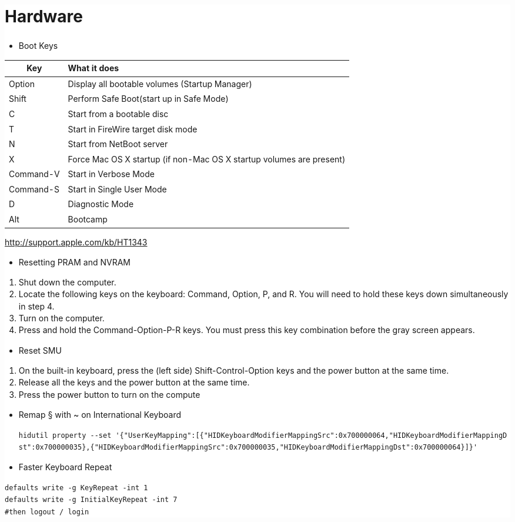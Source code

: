 # Hardware

*  Boot Keys

| Key        | What it does	|
| ---------- |:-------------|
| Option		| Display all bootable volumes (Startup Manager)|
| Shift		| Perform Safe Boot(start up in Safe Mode)|
| C				| Start from a bootable disc|
| T				| Start in FireWire target disk mode|
| N				| Start from NetBoot server|
| X				| Force Mac OS X startup (if non-Mac OS X startup volumes are present)|
| Command-V	| Start in Verbose Mode|
| Command-S	| Start in Single User Mode|
| D				| Diagnostic Mode|
| Alt			| Bootcamp |

http://support.apple.com/kb/HT1343

* Resetting PRAM and NVRAM

1. Shut down the computer.
2. Locate the following keys on the keyboard: Command, Option, P, and R. You will need to hold these keys down simultaneously in step 4.
3. Turn on the computer.
4. Press and hold the Command-Option-P-R keys. You must press this key combination before the gray screen appears.

* Reset SMU

1. On the built-in keyboard, press the (left side) Shift-Control-Option keys and the power button at the same time.
2. Release all the keys and the power button at the same time.
3. Press the power button to turn on the compute


* Remap § with ~ on International Keyboard

	```
	hidutil property --set '{"UserKeyMapping":[{"HIDKeyboardModifierMappingSrc":0x700000064,"HIDKeyboardModifierMappingDst":0x700000035},{"HIDKeyboardModifierMappingSrc":0x700000035,"HIDKeyboardModifierMappingDst":0x700000064}]}'
	```

* Faster Keyboard Repeat

```
defaults write -g KeyRepeat -int 1
defaults write -g InitialKeyRepeat -int 7
#then logout / login
```
